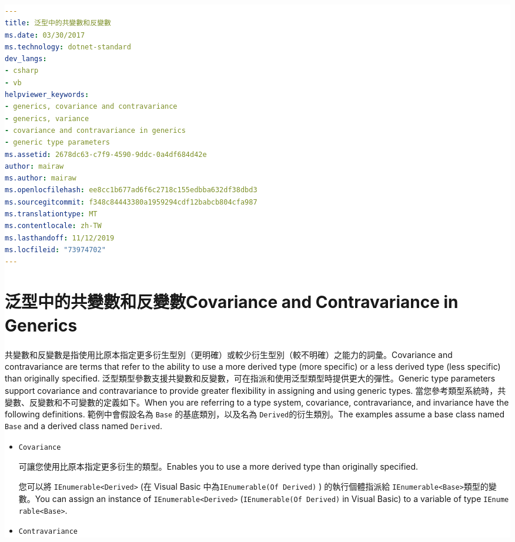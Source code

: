 ```yaml
---
title: 泛型中的共變數和反變數
ms.date: 03/30/2017
ms.technology: dotnet-standard
dev_langs:
- csharp
- vb
helpviewer_keywords:
- generics, covariance and contravariance
- generics, variance
- covariance and contravariance in generics
- generic type parameters
ms.assetid: 2678dc63-c7f9-4590-9ddc-0a4df684d42e
author: mairaw
ms.author: mairaw
ms.openlocfilehash: ee8cc1b677ad6f6c2718c155edbba632df38dbd3
ms.sourcegitcommit: f348c84443380a1959294cdf12babcb804cfa987
ms.translationtype: MT
ms.contentlocale: zh-TW
ms.lasthandoff: 11/12/2019
ms.locfileid: "73974702"
---
```

# <a name="covariance-and-contravariance-in-generics"></a><span data-ttu-id="ad15c-102">泛型中的共變數和反變數</span><span class="sxs-lookup"><span data-stu-id="ad15c-102">Covariance and Contravariance in Generics</span></span>
<span data-ttu-id="ad15c-103">共變數和反變數是指使用比原本指定更多衍生型別（更明確）或較少衍生型別（較不明確）之能力的詞彙。</span><span class="sxs-lookup"><span data-stu-id="ad15c-103">Covariance and contravariance are terms that refer to the ability to use a more derived type (more specific) or a less derived type (less specific) than originally specified.</span></span> <span data-ttu-id="ad15c-104">泛型類型參數支援共變數和反變數，可在指派和使用泛型類型時提供更大的彈性。</span><span class="sxs-lookup"><span data-stu-id="ad15c-104">Generic type parameters support covariance and contravariance to provide greater flexibility in assigning and using generic types.</span></span> <span data-ttu-id="ad15c-105">當您參考類型系統時，共變數、反變數和不可變數的定義如下。</span><span class="sxs-lookup"><span data-stu-id="ad15c-105">When you are referring to a type system, covariance, contravariance, and invariance have the following definitions.</span></span> <span data-ttu-id="ad15c-106">範例中會假設名為 `Base` 的基底類別，以及名為 `Derived`的衍生類別。</span><span class="sxs-lookup"><span data-stu-id="ad15c-106">The examples assume a base class named `Base` and a derived class named `Derived`.</span></span>  
  
- `Covariance`  
  
     <span data-ttu-id="ad15c-107">可讓您使用比原本指定更多衍生的類型。</span><span class="sxs-lookup"><span data-stu-id="ad15c-107">Enables you to use a more derived type than originally specified.</span></span>  
  
     <span data-ttu-id="ad15c-108">您可以將 `IEnumerable<Derived>` (在 Visual Basic 中為`IEnumerable(Of Derived)` ) 的執行個體指派給 `IEnumerable<Base>`類型的變數。</span><span class="sxs-lookup"><span data-stu-id="ad15c-108">You can assign an instance of `IEnumerable<Derived>` (`IEnumerable(Of Derived)` in Visual Basic) to a variable of type `IEnumerable<Base>`.</span></span>  
  
- `Contravariance`  
  